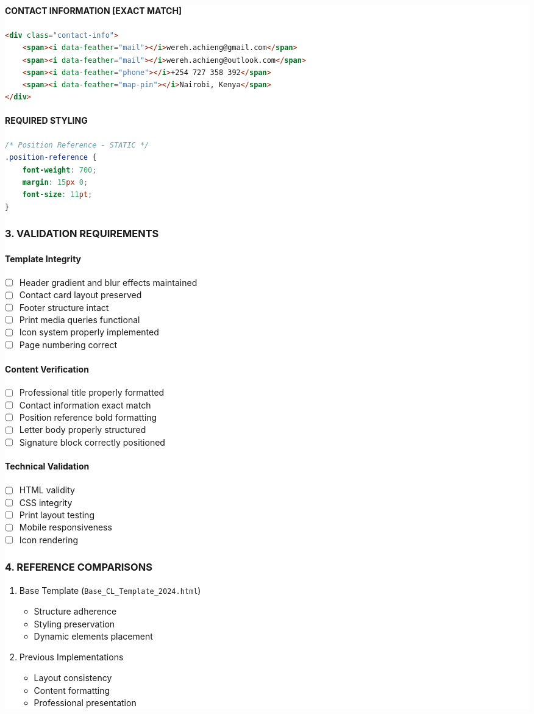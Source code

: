 #### CONTACT INFORMATION [EXACT MATCH]
```html
<div class="contact-info">
    <span><i data-feather="mail"></i>wereh.achieng@gmail.com</span>
    <span><i data-feather="mail"></i>wereh.achieng@outlook.com</span>
    <span><i data-feather="phone"></i>+254 727 358 392</span>
    <span><i data-feather="map-pin"></i>Nairobi, Kenya</span>
</div>
```

#### REQUIRED STYLING
```css
/* Position Reference - STATIC */
.position-reference {
    font-weight: 700;
    margin: 15px 0;
    font-size: 11pt;
}
```

### 3. VALIDATION REQUIREMENTS

#### Template Integrity
- [ ] Header gradient and blur effects maintained
- [ ] Contact card layout preserved
- [ ] Footer structure intact
- [ ] Print media queries functional
- [ ] Icon system properly implemented
- [ ] Page numbering correct

#### Content Verification
- [ ] Professional title properly formatted
- [ ] Contact information exact match
- [ ] Position reference bold formatting
- [ ] Letter body properly structured
- [ ] Signature block correctly positioned

#### Technical Validation
- [ ] HTML validity
- [ ] CSS integrity
- [ ] Print layout testing
- [ ] Mobile responsiveness
- [ ] Icon rendering

### 4. REFERENCE COMPARISONS
1. Base Template (`Base_CL_Template_2024.html`)
   - Structure adherence
   - Styling preservation
   - Dynamic elements placement

2. Previous Implementations
   - Layout consistency
   - Content formatting
   - Professional presentation
